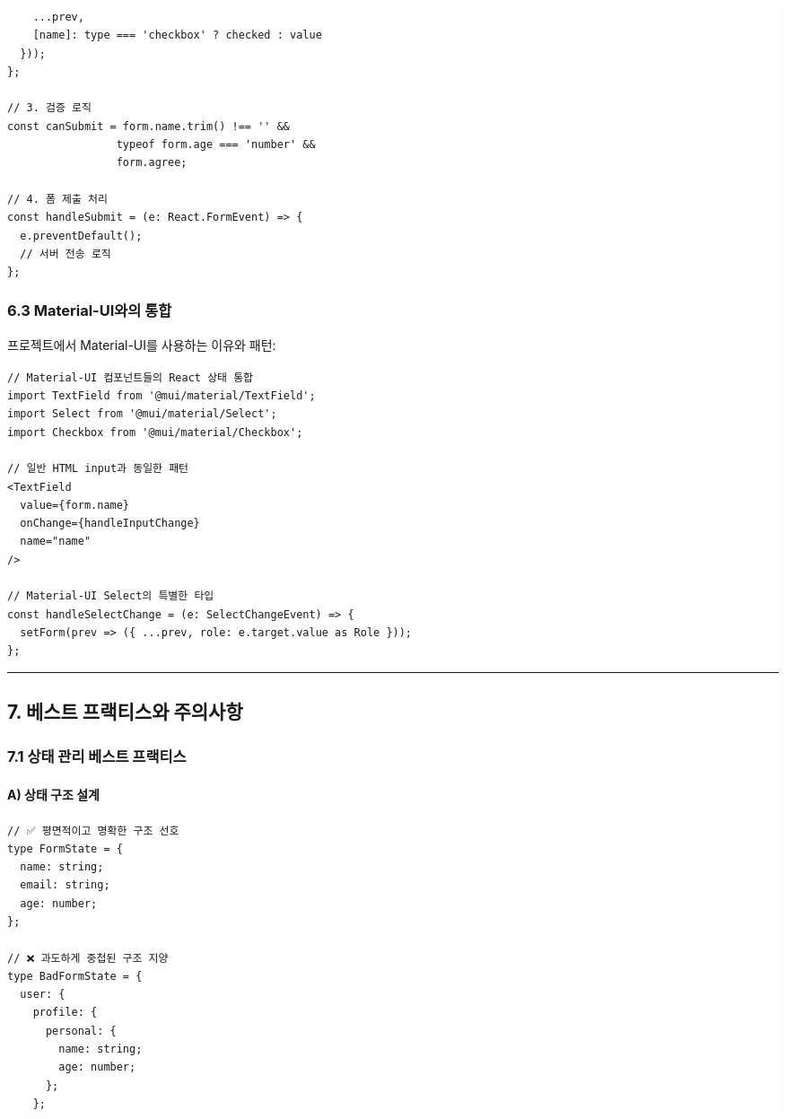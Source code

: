 ```tsx
    ...prev,
    [name]: type === 'checkbox' ? checked : value
  }));
};

// 3. 검증 로직
const canSubmit = form.name.trim() !== '' && 
                 typeof form.age === 'number' && 
                 form.agree;

// 4. 폼 제출 처리
const handleSubmit = (e: React.FormEvent) => {
  e.preventDefault();
  // 서버 전송 로직
};
```

### 6.3 Material-UI와의 통합

프로젝트에서 Material-UI를 사용하는 이유와 패턴:

```tsx
// Material-UI 컴포넌트들의 React 상태 통합
import TextField from '@mui/material/TextField';
import Select from '@mui/material/Select';
import Checkbox from '@mui/material/Checkbox';

// 일반 HTML input과 동일한 패턴
<TextField
  value={form.name}
  onChange={handleInputChange}
  name="name"
/>

// Material-UI Select의 특별한 타입
const handleSelectChange = (e: SelectChangeEvent) => {
  setForm(prev => ({ ...prev, role: e.target.value as Role }));
};
```

---

## 7. 베스트 프랙티스와 주의사항

### 7.1 상태 관리 베스트 프랙티스

#### A) 상태 구조 설계
```tsx
// ✅ 평면적이고 명확한 구조 선호
type FormState = {
  name: string;
  email: string;
  age: number;
};

// ❌ 과도하게 중첩된 구조 지양
type BadFormState = {
  user: {
    profile: {
      personal: {
        name: string;
        age: number;
      };
    };
```